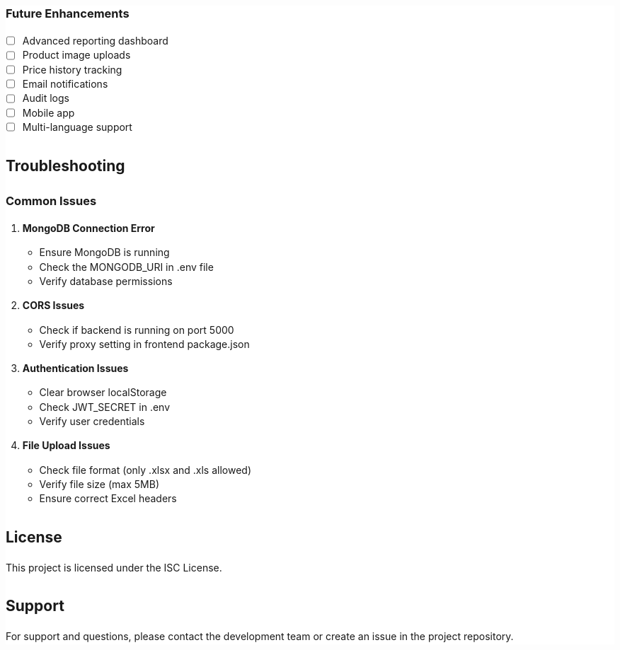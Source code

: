 ### Future Enhancements
- [ ] Advanced reporting dashboard
- [ ] Product image uploads
- [ ] Price history tracking
- [ ] Email notifications
- [ ] Audit logs
- [ ] Mobile app
- [ ] Multi-language support

## Troubleshooting

### Common Issues

1. **MongoDB Connection Error**
   - Ensure MongoDB is running
   - Check the MONGODB_URI in .env file
   - Verify database permissions

2. **CORS Issues**
   - Check if backend is running on port 5000
   - Verify proxy setting in frontend package.json

3. **Authentication Issues**
   - Clear browser localStorage
   - Check JWT_SECRET in .env
   - Verify user credentials

4. **File Upload Issues**
   - Check file format (only .xlsx and .xls allowed)
   - Verify file size (max 5MB)
   - Ensure correct Excel headers

## License

This project is licensed under the ISC License.

## Support

For support and questions, please contact the development team or create an issue in the project repository.